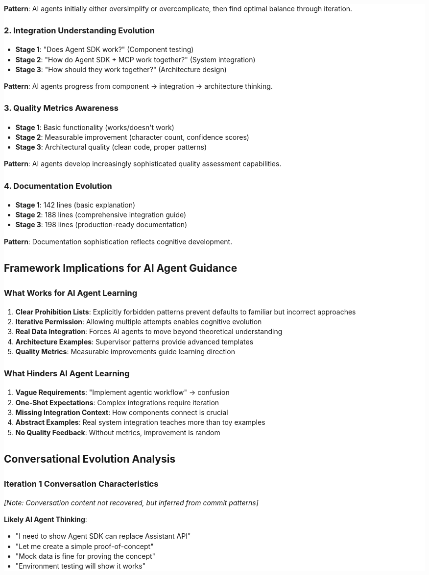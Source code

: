 **Pattern**: AI agents initially either oversimplify or overcomplicate, then find optimal balance through iteration.

### 2. Integration Understanding Evolution
- **Stage 1**: "Does Agent SDK work?" (Component testing)
- **Stage 2**: "How do Agent SDK + MCP work together?" (System integration)  
- **Stage 3**: "How should they work together?" (Architecture design)

**Pattern**: AI agents progress from component → integration → architecture thinking.

### 3. Quality Metrics Awareness
- **Stage 1**: Basic functionality (works/doesn't work)
- **Stage 2**: Measurable improvement (character count, confidence scores)
- **Stage 3**: Architectural quality (clean code, proper patterns)

**Pattern**: AI agents develop increasingly sophisticated quality assessment capabilities.

### 4. Documentation Evolution
- **Stage 1**: 142 lines (basic explanation)
- **Stage 2**: 188 lines (comprehensive integration guide)
- **Stage 3**: 198 lines (production-ready documentation)

**Pattern**: Documentation sophistication reflects cognitive development.

## Framework Implications for AI Agent Guidance

### What Works for AI Agent Learning

1. **Clear Prohibition Lists**: Explicitly forbidden patterns prevent defaults to familiar but incorrect approaches
2. **Iterative Permission**: Allowing multiple attempts enables cognitive evolution
3. **Real Data Integration**: Forces AI agents to move beyond theoretical understanding
4. **Architecture Examples**: Supervisor patterns provide advanced templates
5. **Quality Metrics**: Measurable improvements guide learning direction

### What Hinders AI Agent Learning

1. **Vague Requirements**: "Implement agentic workflow" → confusion
2. **One-Shot Expectations**: Complex integrations require iteration
3. **Missing Integration Context**: How components connect is crucial
4. **Abstract Examples**: Real system integration teaches more than toy examples
5. **No Quality Feedback**: Without metrics, improvement is random

## Conversational Evolution Analysis

### Iteration 1 Conversation Characteristics
*[Note: Conversation content not recovered, but inferred from commit patterns]*

**Likely AI Agent Thinking**:
- "I need to show Agent SDK can replace Assistant API"
- "Let me create a simple proof-of-concept"
- "Mock data is fine for proving the concept"
- "Environment testing will show it works"
